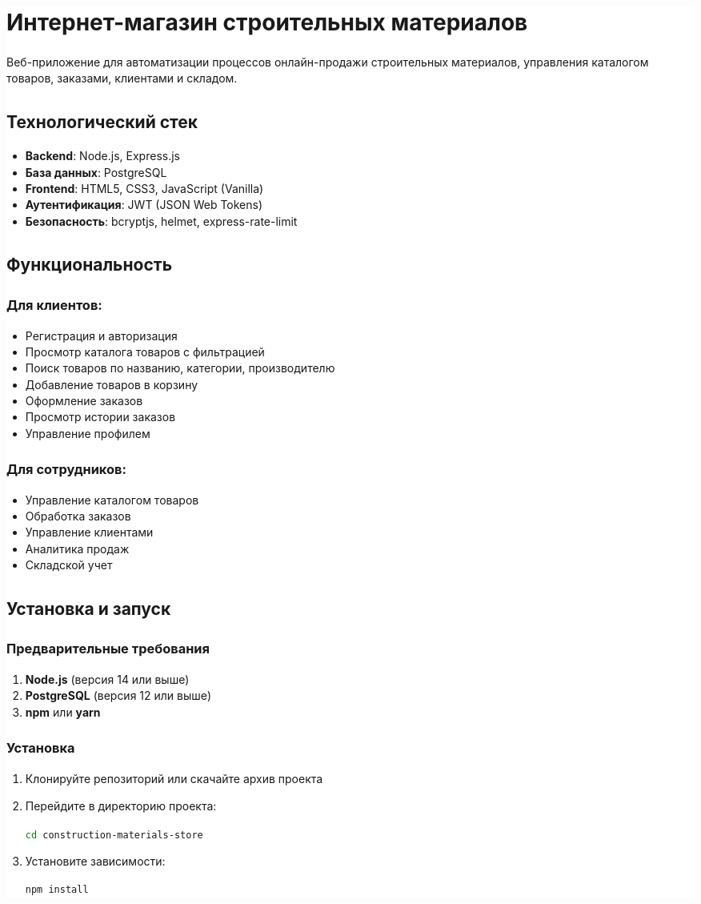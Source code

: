 # Интернет-магазин строительных материалов

Веб-приложение для автоматизации процессов онлайн-продажи строительных материалов, управления каталогом товаров, заказами, клиентами и складом.

## Технологический стек

- **Backend**: Node.js, Express.js
- **База данных**: PostgreSQL
- **Frontend**: HTML5, CSS3, JavaScript (Vanilla)
- **Аутентификация**: JWT (JSON Web Tokens)
- **Безопасность**: bcryptjs, helmet, express-rate-limit

## Функциональность

### Для клиентов:
- Регистрация и авторизация
- Просмотр каталога товаров с фильтрацией
- Поиск товаров по названию, категории, производителю
- Добавление товаров в корзину
- Оформление заказов
- Просмотр истории заказов
- Управление профилем

### Для сотрудников:
- Управление каталогом товаров
- Обработка заказов
- Управление клиентами
- Аналитика продаж
- Складской учет

## Установка и запуск

### Предварительные требования

1. **Node.js** (версия 14 или выше)
2. **PostgreSQL** (версия 12 или выше)
3. **npm** или **yarn**

### Установка

1. Клонируйте репозиторий или скачайте архив проекта
2. Перейдите в директорию проекта:
   ```bash
   cd construction-materials-store
   ```

3. Установите зависимости:
   ```bash
   npm install
   ```
